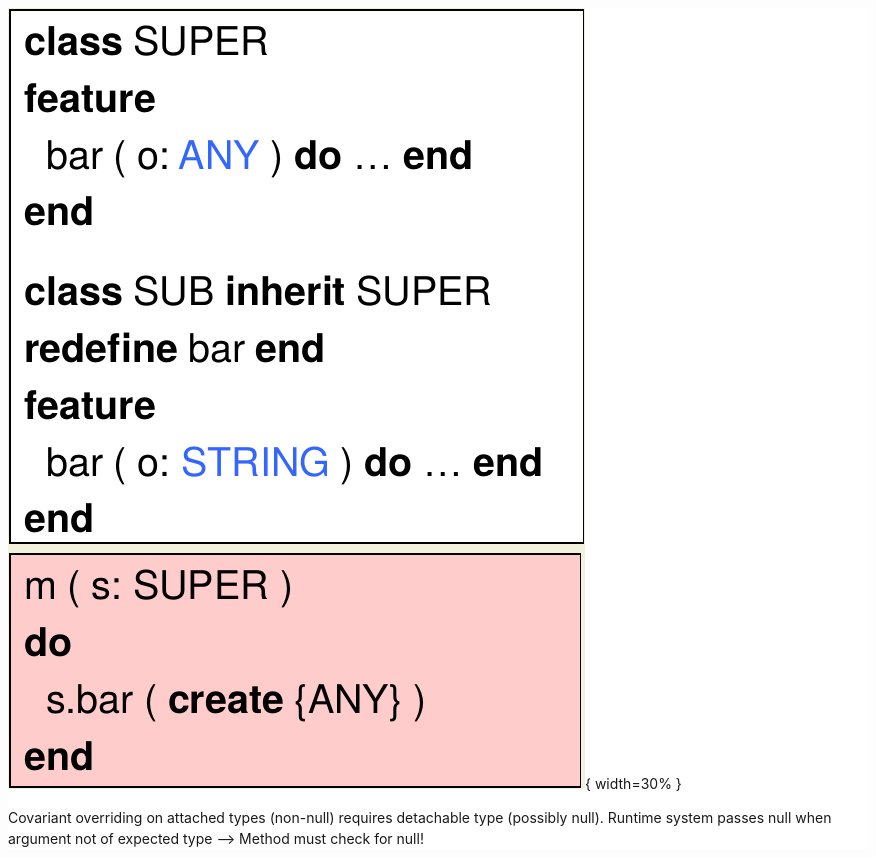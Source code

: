 ![](./images/02_eiffel-illegal-narrowing.png){ width=30% }

Covariant overriding on attached types (non-null) requires detachable type (possibly null). Runtime system passes null when argument not of expected type --> Method must check for null!

